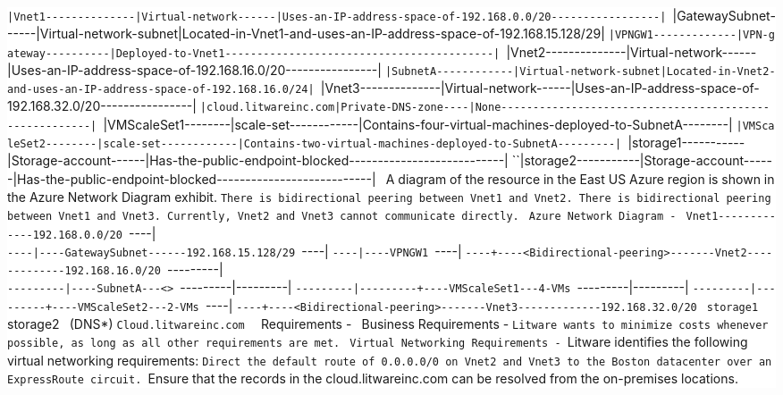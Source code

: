 ``|Vnet1--------------|Virtual-network------|Uses-an-IP-address-space-of-192.168.0.0/20-----------------|
``|GatewaySubnet------|Virtual-network-subnet|Located-in-Vnet1-and-uses-an-IP-address-space-of-192.168.15.128/29|
``|VPNGW1-------------|VPN-gateway----------|Deployed-to-Vnet1------------------------------------------|
``|Vnet2--------------|Virtual-network------|Uses-an-IP-address-space-of-192.168.16.0/20----------------|
``|SubnetA------------|Virtual-network-subnet|Located-in-Vnet2-and-uses-an-IP-address-space-of-192.168.16.0/24|
``|Vnet3--------------|Virtual-network------|Uses-an-IP-address-space-of-192.168.32.0/20----------------|
``|cloud.litwareinc.com|Private-DNS-zone----|None-------------------------------------------------------|
``|VMScaleSet1--------|scale-set------------|Contains-four-virtual-machines-deployed-to-SubnetA--------|
``|VMScaleSet2--------|scale-set------------|Contains-two-virtual-machines-deployed-to-SubnetA---------|
``|storage1-----------|Storage-account------|Has-the-public-endpoint-blocked---------------------------|
``|storage2-----------|Storage-account------|Has-the-public-endpoint-blocked---------------------------|
`
`A diagram of the resource in the East US Azure region is shown in the Azure Network Diagram exhibit.
`There is bidirectional peering between Vnet1 and Vnet2. There is bidirectional peering between Vnet1 and Vnet3. Currently, Vnet2 and Vnet3 cannot communicate directly.
`
`Azure Network Diagram -
`
`Vnet1-------------192.168.0.0/20
`----|                
`----|----GatewaySubnet------192.168.15.128/29
`----|
`----|----VPNGW1
`----|
`----+----<Bidirectional-peering>-------Vnet2-------------192.168.16.0/20
`---------|      
`---------|----SubnetA---<>
`---------|---------|
`---------|---------+----VMScaleSet1---4-VMs
`---------|---------|
`---------|---------+----VMScaleSet2---2-VMs
`----|
`----+----<Bidirectional-peering>-------Vnet3-------------192.168.32.0/20
`
`storage1
`storage2
`
`(DNS*)
`Cloud.litwareinc.com
`
`
`Requirements -
`
`Business Requirements -
`Litware wants to minimize costs whenever possible, as long as all other requirements are met.
`
`Virtual Networking Requirements -
`Litware identifies the following virtual networking requirements:
`Direct the default route of 0.0.0.0/0 on Vnet2 and Vnet3 to the Boston datacenter over an ExpressRoute circuit.
`Ensure that the records in the cloud.litwareinc.com can be resolved from the on-premises locations.